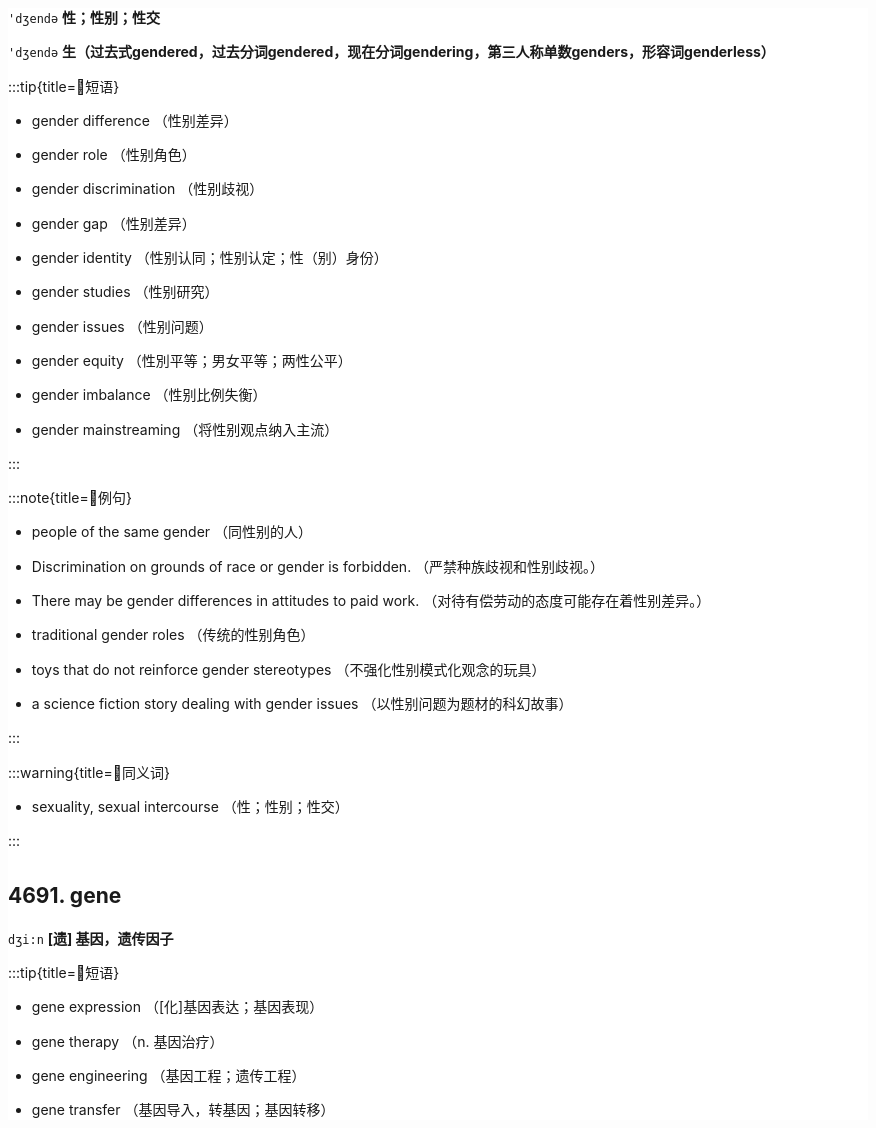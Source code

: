 `'dʒendə`  **性；性别；性交**

`'dʒendə`  **生（过去式gendered，过去分词gendered，现在分词gendering，第三人称单数genders，形容词genderless）**

:::tip{title=🤩短语}

- gender difference （性别差异）

- gender role （性别角色）

- gender discrimination （性别歧视）

- gender gap （性别差异）

- gender identity （性别认同；性别认定；性（别）身份）

- gender studies （性别研究）

- gender issues （性别问题）

- gender equity （性別平等；男女平等；两性公平）

- gender imbalance （性别比例失衡）

- gender mainstreaming （将性别观点纳入主流）

:::

:::note{title=🎤例句}

- people of the same gender （同性别的人）

- Discrimination on grounds of race or gender is forbidden. （严禁种族歧视和性别歧视。）

- There may be gender differences in attitudes to paid work. （对待有偿劳动的态度可能存在着性别差异。）

- traditional gender roles （传统的性别角色）

- toys that do not reinforce gender stereotypes （不强化性别模式化观念的玩具）

- a science fiction story dealing with gender issues （以性别问题为题材的科幻故事）

:::

:::warning{title=🤔同义词}

- sexuality, sexual intercourse （性；性别；性交）

:::


## 4691. gene

`dʒi:n`  **[遗] 基因，遗传因子**

:::tip{title=🤩短语}

- gene expression （[化]基因表达；基因表现）

- gene therapy （n. 基因治疗）

- gene engineering （基因工程；遗传工程）

- gene transfer （基因导入，转基因；基因转移）
